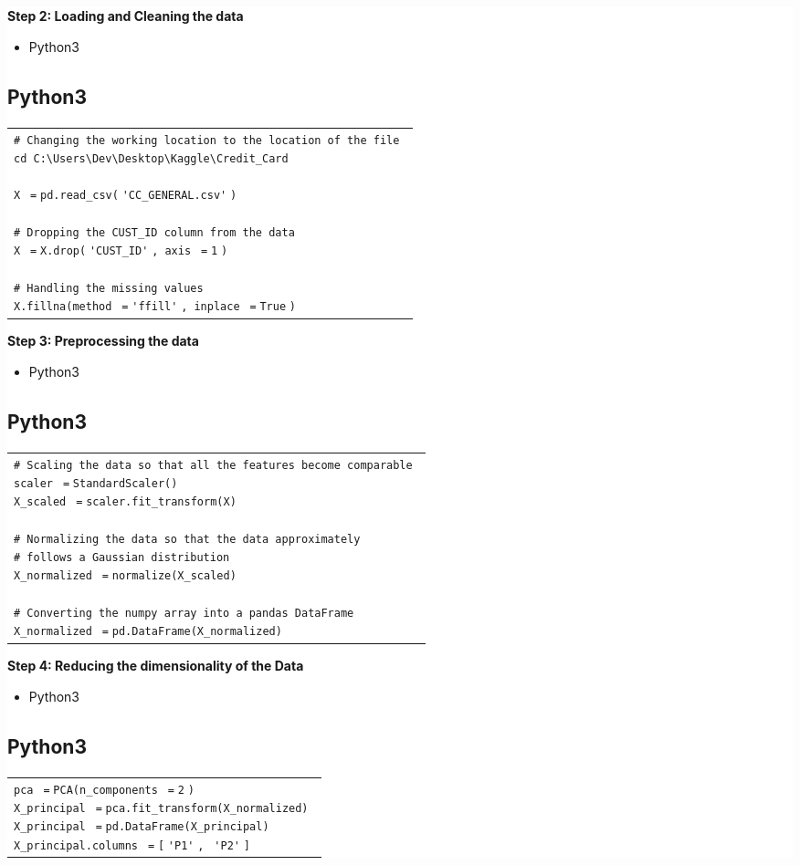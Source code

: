 ```

```

```

```

**Step 2: Loading and Cleaning the data**

- Python3

## Python3

|     |
| --- |
| `# Changing the working location to the location of the file `<br>`cd C:\Users\Dev\Desktop\Kaggle\Credit_Card `<br>` `<br>`X ` `=` `pd.read_csv(` `'CC_GENERAL.csv'` `) `<br>` `<br>`# Dropping the CUST_ID column from the data `<br>`X ` `=` `X.drop(` `'CUST_ID'` `, axis ` `=` `1` `) `<br>` `<br>`# Handling the missing values `<br>`X.fillna(method ` `=` `'ffill'` `, inplace ` `=` `True` `) ` |

```

```

```

```

**Step 3: Preprocessing the data**

- Python3

## Python3

|     |
| --- |
| `# Scaling the data so that all the features become comparable `<br>`scaler ` `=` `StandardScaler() `<br>`X_scaled ` `=` `scaler.fit_transform(X) `<br>` `<br>`# Normalizing the data so that the data approximately  `<br>`# follows a Gaussian distribution `<br>`X_normalized ` `=` `normalize(X_scaled) `<br>` `<br>`# Converting the numpy array into a pandas DataFrame `<br>`X_normalized ` `=` `pd.DataFrame(X_normalized) ` |

```

```

```

```

**Step 4: Reducing the dimensionality of the Data**

- Python3

## Python3

|     |
| --- |
| `pca ` `=` `PCA(n_components ` `=` `2` `) `<br>`X_principal ` `=` `pca.fit_transform(X_normalized) `<br>`X_principal ` `=` `pd.DataFrame(X_principal) `<br>`X_principal.columns ` `=` `[` `'P1'` `, ` `'P2'` `] ` |

```

```
